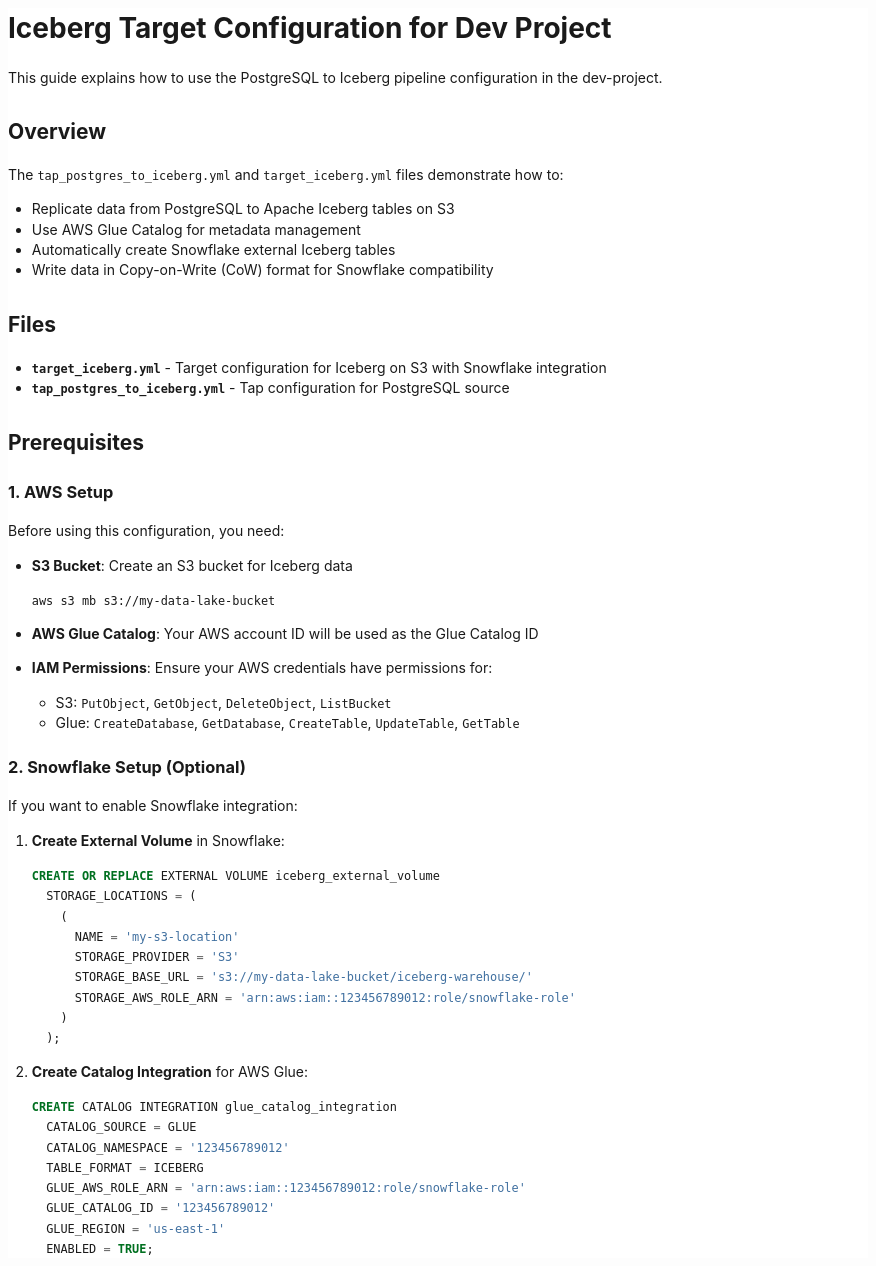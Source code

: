 # Iceberg Target Configuration for Dev Project

This guide explains how to use the PostgreSQL to Iceberg pipeline configuration in the dev-project.

## Overview

The `tap_postgres_to_iceberg.yml` and `target_iceberg.yml` files demonstrate how to:
- Replicate data from PostgreSQL to Apache Iceberg tables on S3
- Use AWS Glue Catalog for metadata management
- Automatically create Snowflake external Iceberg tables
- Write data in Copy-on-Write (CoW) format for Snowflake compatibility

## Files

- **`target_iceberg.yml`** - Target configuration for Iceberg on S3 with Snowflake integration
- **`tap_postgres_to_iceberg.yml`** - Tap configuration for PostgreSQL source

## Prerequisites

### 1. AWS Setup

Before using this configuration, you need:

- **S3 Bucket**: Create an S3 bucket for Iceberg data
  ```bash
  aws s3 mb s3://my-data-lake-bucket
  ```

- **AWS Glue Catalog**: Your AWS account ID will be used as the Glue Catalog ID

- **IAM Permissions**: Ensure your AWS credentials have permissions for:
  - S3: `PutObject`, `GetObject`, `DeleteObject`, `ListBucket`
  - Glue: `CreateDatabase`, `GetDatabase`, `CreateTable`, `UpdateTable`, `GetTable`

### 2. Snowflake Setup (Optional)

If you want to enable Snowflake integration:

1. **Create External Volume** in Snowflake:
   ```sql
   CREATE OR REPLACE EXTERNAL VOLUME iceberg_external_volume
     STORAGE_LOCATIONS = (
       (
         NAME = 'my-s3-location'
         STORAGE_PROVIDER = 'S3'
         STORAGE_BASE_URL = 's3://my-data-lake-bucket/iceberg-warehouse/'
         STORAGE_AWS_ROLE_ARN = 'arn:aws:iam::123456789012:role/snowflake-role'
       )
     );
   ```

2. **Create Catalog Integration** for AWS Glue:
   ```sql
   CREATE CATALOG INTEGRATION glue_catalog_integration
     CATALOG_SOURCE = GLUE
     CATALOG_NAMESPACE = '123456789012'
     TABLE_FORMAT = ICEBERG
     GLUE_AWS_ROLE_ARN = 'arn:aws:iam::123456789012:role/snowflake-role'
     GLUE_CATALOG_ID = '123456789012'
     GLUE_REGION = 'us-east-1'
     ENABLED = TRUE;
   ```
